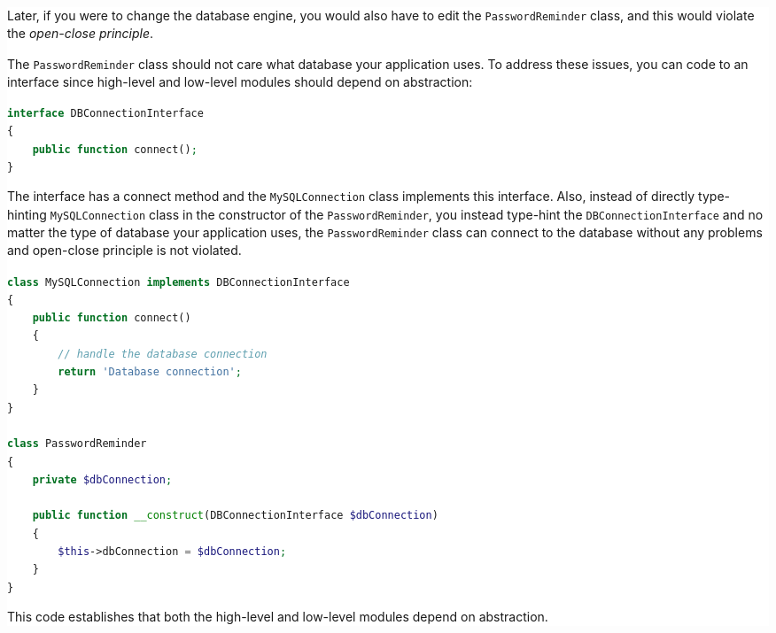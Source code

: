 Later, if you were to change the database engine, you would also have to edit the `PasswordReminder` class, and this would violate the _open-close principle_.

The `PasswordReminder` class should not care what database your application uses. To address these issues, you can code to an interface since high-level and low-level modules should depend on abstraction:

```php
interface DBConnectionInterface
{
    public function connect();
}

```

The interface has a connect method and the `MySQLConnection` class implements this interface. Also, instead of directly type-hinting `MySQLConnection` class in the constructor of the `PasswordReminder`, you instead type-hint the `DBConnectionInterface` and no matter the type of database your application uses, the `PasswordReminder` class can connect to the database without any problems and open-close principle is not violated.

```php
class MySQLConnection implements DBConnectionInterface
{
    public function connect()
    {
        // handle the database connection
        return 'Database connection';
    }
}

class PasswordReminder
{
    private $dbConnection;

    public function __construct(DBConnectionInterface $dbConnection)
    {
        $this->dbConnection = $dbConnection;
    }
}

```

This code establishes that both the high-level and low-level modules depend on abstraction.
